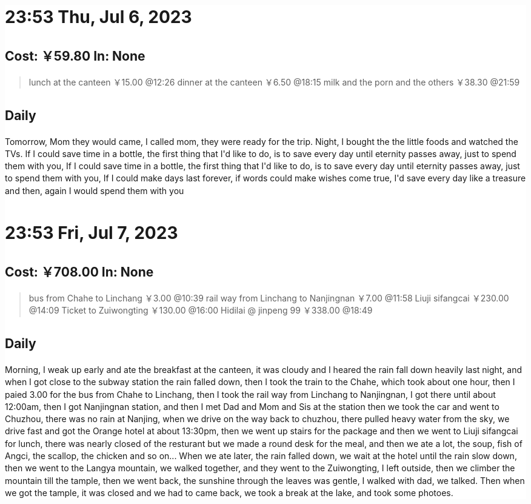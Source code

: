 # 23:53 Thu, Jul 6, 2023

## Cost: ￥59.80 In: None
>lunch at the canteen ￥15.00
@12:26
>dinner at the canteen ￥6.50
@18:15
>milk and the porn and the others ￥38.30
@21:59

## Daily
Tomorrow, Mom they would came, I called mom, they were ready for the trip. 
Night, I bought the the little foods and watched the TVs.
If I could save time in a bottle,
the first thing that I'd like to do,
is to save every day until eternity passes away,
just to spend them with you,
If I could save time in a bottle,
the first thing that I'd like to do,
is to save every day until eternity passes away,
just to spend them with you,
If I could make days last forever,
if words could make wishes come true,
I'd save every day like a treasure and then,
again I would spend them with you

# 23:53 Fri, Jul 7, 2023

## Cost: ￥708.00 In: None
>bus from Chahe to Linchang ￥3.00
@10:39
>rail way from Linchang to Nanjingnan ￥7.00
@11:58
>Liuji sifangcai ￥230.00
@14:09
>Ticket to Zuiwongting ￥130.00
@16:00
>Hidilai @ jinpeng 99 ￥338.00
@18:49

## Daily
Morning, I weak up early and ate the breakfast at the canteen, it was cloudy and I heared the rain fall down heavily last night, and when I got close to the subway station the rain falled down, then I took the train to the Chahe, which took about one hour, then I paied 3.00 for the bus from Chahe to Linchang, then I took the rail way from Linchang to Nanjingnan, I got there until about 12:00am, then I got Nanjingnan station, and then I met Dad and Mom and Sis at the station then we took the car and went to Chuzhou, there was no rain at Nanjing, when we drive on the way back to chuzhou, there pulled heavy water from the sky, we drive fast and got the Orange hotel at about 13:30pm, then we went up stairs for the package and then we went to Liuji sifangcai for lunch, there was nearly closed of the resturant but we made a round desk for the meal, and then we ate a lot, the soup, fish of Angci, the scallop, the chicken and so on...
When we ate later, the rain falled down, we wait at the hotel until the rain slow down, then we went to the Langya mountain, we walked together, and they went to the Zuiwongting, I left outside, then we climber the mountain till the tample, then we went back, the sunshine through the leaves was gentle, I walked with dad, we talked.
Then when we got the tample, it was closed and we had to came back, we took a break at the lake, and took some photoes. 
